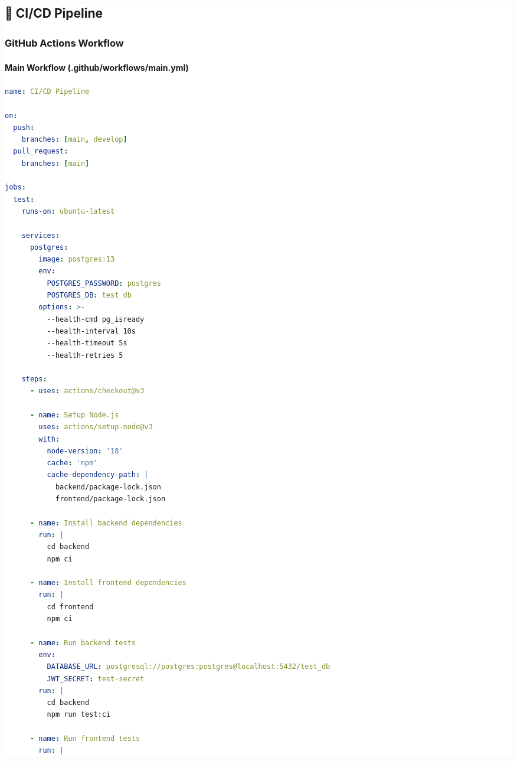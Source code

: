 ## 🔄 CI/CD Pipeline

### GitHub Actions Workflow

#### Main Workflow (.github/workflows/main.yml)
```yaml
name: CI/CD Pipeline

on:
  push:
    branches: [main, develop]
  pull_request:
    branches: [main]

jobs:
  test:
    runs-on: ubuntu-latest
    
    services:
      postgres:
        image: postgres:13
        env:
          POSTGRES_PASSWORD: postgres
          POSTGRES_DB: test_db
        options: >-
          --health-cmd pg_isready
          --health-interval 10s
          --health-timeout 5s
          --health-retries 5

    steps:
      - uses: actions/checkout@v3
      
      - name: Setup Node.js
        uses: actions/setup-node@v3
        with:
          node-version: '18'
          cache: 'npm'
          cache-dependency-path: |
            backend/package-lock.json
            frontend/package-lock.json

      - name: Install backend dependencies
        run: |
          cd backend
          npm ci

      - name: Install frontend dependencies
        run: |
          cd frontend
          npm ci

      - name: Run backend tests
        env:
          DATABASE_URL: postgresql://postgres:postgres@localhost:5432/test_db
          JWT_SECRET: test-secret
        run: |
          cd backend
          npm run test:ci

      - name: Run frontend tests
        run: |
```